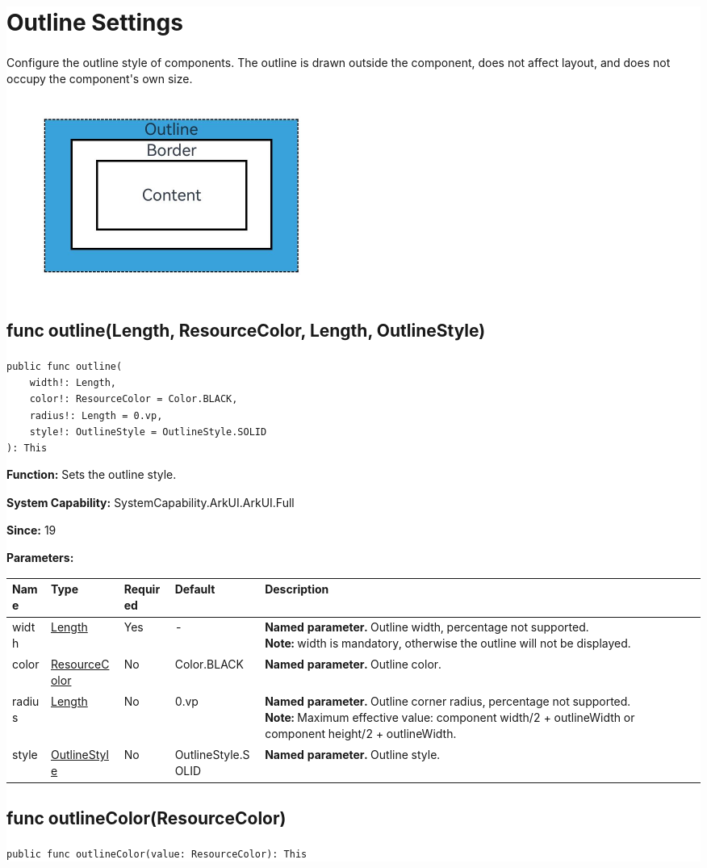 # Outline Settings

Configure the outline style of components. The outline is drawn outside the component, does not affect layout, and does not occupy the component's own size.

![outlineTest](figures/outlineTest.PNG)

## func outline(Length, ResourceColor, Length, OutlineStyle)

```cangjie
public func outline(
    width!: Length,
    color!: ResourceColor = Color.BLACK,
    radius!: Length = 0.vp,
    style!: OutlineStyle = OutlineStyle.SOLID
): This
```

**Function:** Sets the outline style.

**System Capability:** SystemCapability.ArkUI.ArkUI.Full

**Since:** 19

**Parameters:**

|Name|Type|Required|Default|Description|
|:---|:---|:---|:---|:---|
| width | [Length](cj-common-types.md#interface-length) | Yes |\- | **Named parameter.** Outline width, percentage not supported.<br>**Note:** width is mandatory, otherwise the outline will not be displayed.|
| color | [ResourceColor](cj-common-types.md#interface-resourcecolor) | No  | Color.BLACK | **Named parameter.** Outline color.|
| radius | [Length](cj-common-types.md#interface-length) | No | 0.vp | **Named parameter.** Outline corner radius, percentage not supported.<br>**Note:** Maximum effective value: component width/2 + outlineWidth or component height/2 + outlineWidth.|
| style | [OutlineStyle](cj-common-types.md#enum-outlinestyle) | No | OutlineStyle.SOLID | **Named parameter.** Outline style.|

## func outlineColor(ResourceColor)

```cangjie
public func outlineColor(value: ResourceColor): This
```
